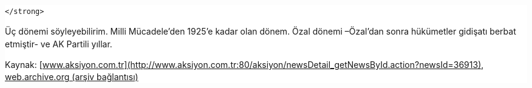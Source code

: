     </strong>
   </p>
   <p>
    Üç dönemi söyleyebilirim. Milli Mücadele’den 1925’e kadar olan dönem. Özal dönemi –Özal’dan sonra hükümetler gidişatı berbat etmiştir- ve AK Partili yıllar.
   </p>
  </font>
 </div>
 <div>
 </div>
 <div>
 </div>
</div>


Kaynak: [www.aksiyon.com.tr](http://www.aksiyon.com.tr:80/aksiyon/newsDetail_getNewsById.action?newsId=36913), [web.archive.org (arşiv bağlantısı)](http://web.archive.org/web/20131104154418/http://www.aksiyon.com.tr:80/aksiyon/newsDetail_getNewsById.action?newsId=36913)
